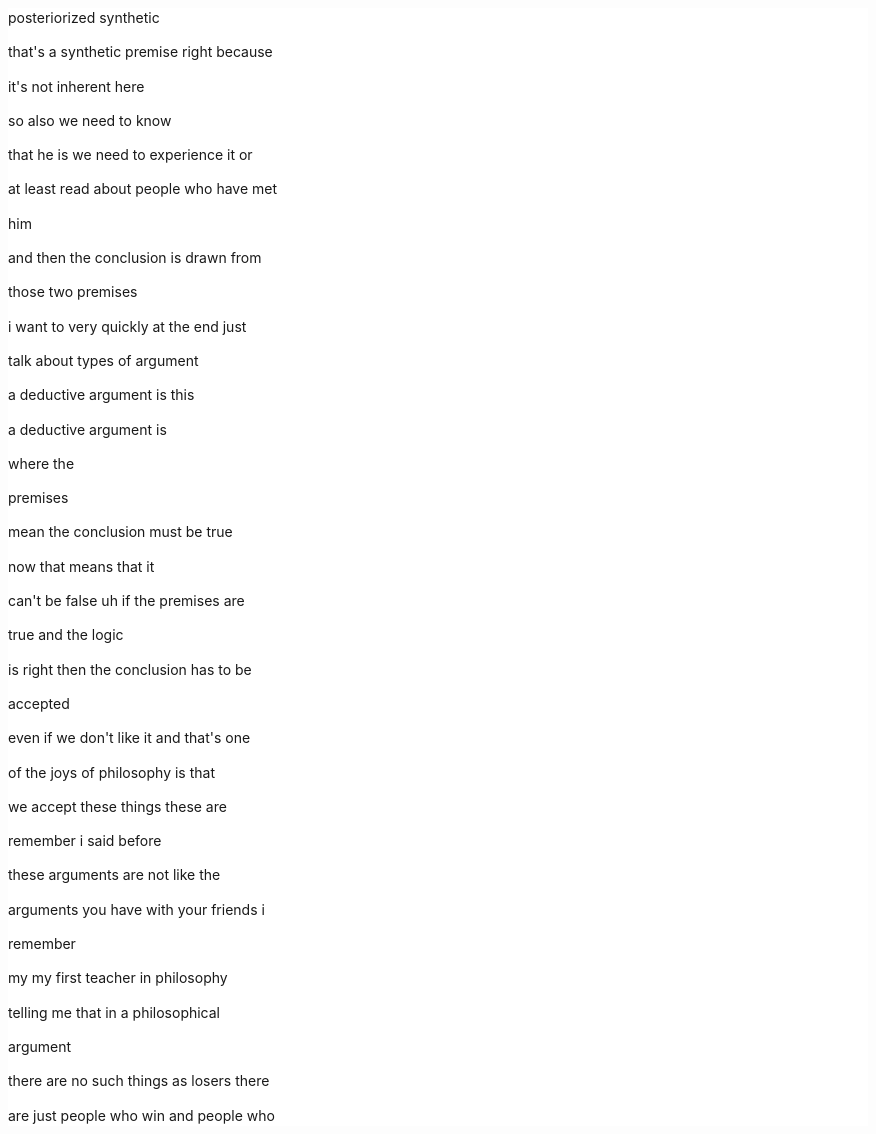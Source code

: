 posteriorized synthetic

that's a synthetic premise right because

it's not inherent here

so also we need to know

that he is we need to experience it or

at least read about people who have met

him

and then the conclusion is drawn from

those two premises

i want to very quickly at the end just

talk about types of argument

a deductive argument is this

a deductive argument is

where the

premises

mean the conclusion must be true

now that means that it

can't be false uh if the premises are

true and the logic

is right then the conclusion has to be

accepted

even if we don't like it and that's one

of the joys of philosophy is that

we accept these things these are

remember i said before

these arguments are not like the

arguments you have with your friends i

remember

my my first teacher in philosophy

telling me that in a philosophical

argument

there are no such things as losers there

are just people who win and people who
